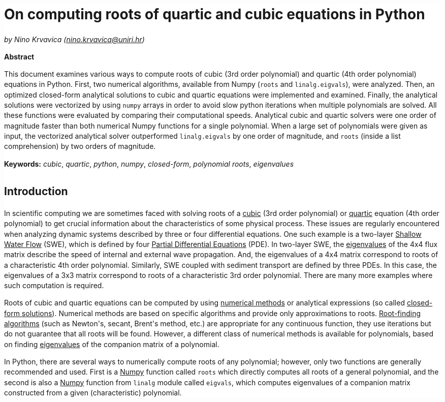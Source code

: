 # On computing roots of quartic and cubic equations in Python



_by Nino Krvavica ([nino.krvavica@uniri.hr](nino.krvavica@uniri.hr))_



**Abstract**

This document examines various ways to compute roots of cubic (3rd order polynomial) and quartic (4th order polynomial) equations in Python. First, two numerical algorithms, available from Numpy (`roots` and `linalg.eigvals`), were analyzed. Then, an optimized closed-form analytical solutions to cubic and quartic equations were implemented and examined. Finally, the analytical solutions were vectorized by using `numpy` arrays in order to avoid slow python iterations when multiple polynomials are solved. All these functions were evaluated by comparing their computational speeds. Analytical cubic and quartic solvers were one order of magnitude faster than both numerical Numpy functions for a single polynomial. When a large set of polynomials were given as input, the vectorized analytical solver outperformed `linalg.eigvals` by one order of magnitude, and `roots` (inside a list comprehension) by two orders of magnitude.

**Keywords:** _cubic_, _quartic_, _python_, _numpy_, _closed-form_, _polynomial roots_, _eigenvalues_



## Introduction

In scientific computing we are sometimes faced with solving roots of a [cubic](https://en.wikipedia.org/wiki/Cubic_function) (3rd order polynomial) or [quartic](https://en.wikipedia.org/wiki/Quartic_function) equation (4th order polynomial) to get crucial information about the characteristics of some physical process. These issues are regularly encountered when analyzing dynamic systems described by three or four differential equations. One such example is a two-layer [Shallow Water Flow](https://en.wikipedia.org/wiki/Shallow_water_equations) (SWE), which is defined by four [Partial Differential Equations](https://en.wikipedia.org/wiki/Partial_differential_equation) (PDE). In two-layer SWE, the [eigenvalues](https://en.wikipedia.org/wiki/Eigenvalues_and_eigenvectors) of the 4x4 flux matrix describe the speed of internal and external wave propagation. And, the eigenvalues of a 4x4 matrix correspond to roots of a characteristic 4th order polynomial. Similarly, SWE coupled with sediment transport are defined by three PDEs. In this case,  the eigenvalues of a 3x3 matrix correspond to roots of a characteristic 3rd order polynomial. There are many more examples where such computation is required.

Roots of cubic and quartic equations can be computed by using [numerical methods](https://en.wikipedia.org/wiki/Numerical_method) or analytical expressions (so called [closed-form solutions](https://en.wikipedia.org/wiki/Closed-form_expression)). Numerical methods are based on specific algorithms and provide only approximations to roots. [Root-finding algorithms](https://en.wikipedia.org/wiki/Root-finding_algorithm) (such as Newton's, secant, Brent's method, etc.) are appropriate for any continuous function, they use iterations but do not guarantee that all roots will be found. However, a different class of numerical methods is available for polynomials, based on finding [eigenvalues](https://en.wikipedia.org/wiki/Eigenvalue_algorithm) of the companion matrix of a polynomial. 

In Python, there are several ways to numerically compute roots of any polynomial; however, only two functions are generally recommended and used. First is a [Numpy](http://www.numpy.org/) function called `roots` which directly computes all roots of a general polynomial, and the second is also a [Numpy](http://www.numpy.org/) function from `linalg` module called `eigvals`, which computes eigenvalues of a companion matrix constructed from a given (characteristic) polynomial.
